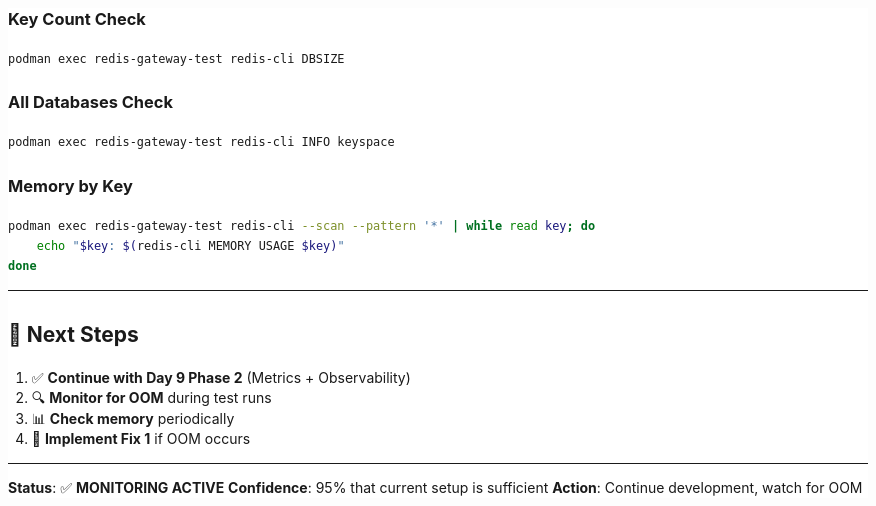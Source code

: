 ### **Key Count Check**
```bash
podman exec redis-gateway-test redis-cli DBSIZE
```

### **All Databases Check**
```bash
podman exec redis-gateway-test redis-cli INFO keyspace
```

### **Memory by Key**
```bash
podman exec redis-gateway-test redis-cli --scan --pattern '*' | while read key; do
    echo "$key: $(redis-cli MEMORY USAGE $key)"
done
```

---

## 🎯 **Next Steps**

1. ✅ **Continue with Day 9 Phase 2** (Metrics + Observability)
2. 🔍 **Monitor for OOM** during test runs
3. 📊 **Check memory** periodically
4. 🚨 **Implement Fix 1** if OOM occurs

---

**Status**: ✅ **MONITORING ACTIVE**
**Confidence**: 95% that current setup is sufficient
**Action**: Continue development, watch for OOM


